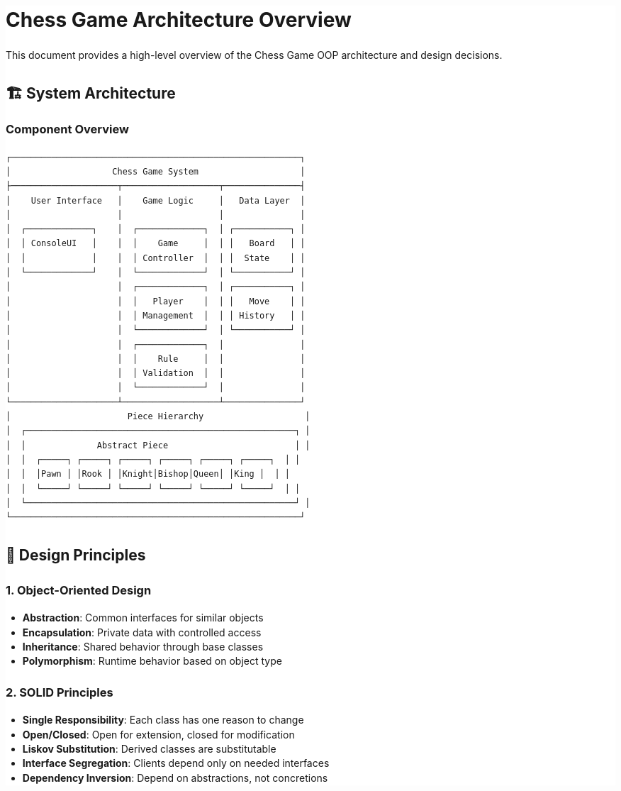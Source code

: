 # Chess Game Architecture Overview

This document provides a high-level overview of the Chess Game OOP architecture and design decisions.

## 🏗️ System Architecture

### Component Overview

```
┌─────────────────────────────────────────────────────────┐
│                    Chess Game System                    │
├─────────────────────┬───────────────────┬───────────────┤
│    User Interface   │    Game Logic     │   Data Layer  │
│                     │                   │               │
│  ┌─────────────┐    │  ┌─────────────┐  │ ┌───────────┐ │
│  │ ConsoleUI   │    │  │    Game     │  │ │   Board   │ │
│  │             │    │  │ Controller  │  │ │  State    │ │
│  └─────────────┘    │  └─────────────┘  │ └───────────┘ │
│                     │  ┌─────────────┐  │ ┌───────────┐ │
│                     │  │   Player    │  │ │   Move    │ │
│                     │  │ Management  │  │ │ History   │ │
│                     │  └─────────────┘  │ └───────────┘ │
│                     │  ┌─────────────┐  │               │
│                     │  │    Rule     │  │               │
│                     │  │ Validation  │  │               │
│                     │  └─────────────┘  │               │
└─────────────────────┴───────────────────┴───────────────┘
│                       Piece Hierarchy                    │
│  ┌─────────────────────────────────────────────────────┐ │
│  │              Abstract Piece                         │ │
│  │  ┌─────┐ ┌─────┐ ┌─────┐ ┌─────┐ ┌─────┐ ┌─────┐  │ │
│  │  │Pawn │ │Rook │ │Knight│Bishop│Queen│ │King │  │ │
│  │  └─────┘ └─────┘ └─────┘ └─────┘ └─────┘ └─────┘  │ │
│  └─────────────────────────────────────────────────────┘ │
└─────────────────────────────────────────────────────────┘
```

## 🎯 Design Principles

### 1. Object-Oriented Design
- **Abstraction**: Common interfaces for similar objects
- **Encapsulation**: Private data with controlled access
- **Inheritance**: Shared behavior through base classes
- **Polymorphism**: Runtime behavior based on object type

### 2. SOLID Principles
- **Single Responsibility**: Each class has one reason to change
- **Open/Closed**: Open for extension, closed for modification
- **Liskov Substitution**: Derived classes are substitutable
- **Interface Segregation**: Clients depend only on needed interfaces
- **Dependency Inversion**: Depend on abstractions, not concretions
